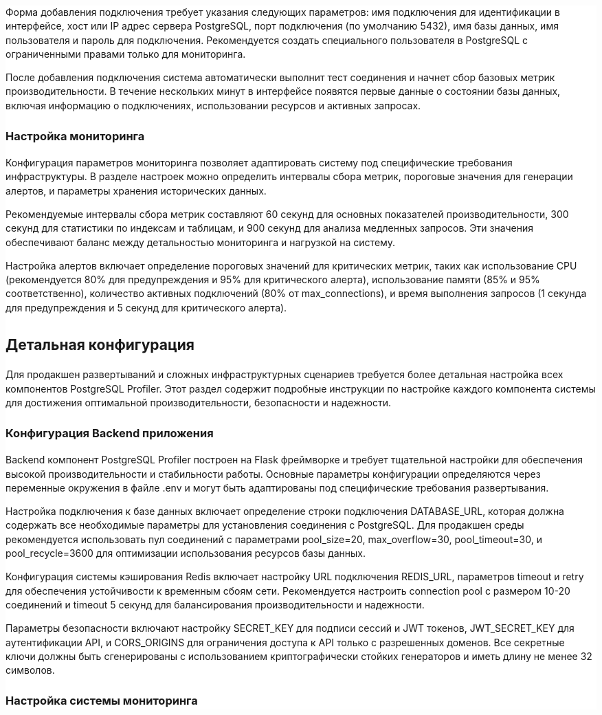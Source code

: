 Форма добавления подключения требует указания следующих параметров: имя подключения для идентификации в интерфейсе, хост или IP адрес сервера PostgreSQL, порт подключения (по умолчанию 5432), имя базы данных, имя пользователя и пароль для подключения. Рекомендуется создать специального пользователя в PostgreSQL с ограниченными правами только для мониторинга.

После добавления подключения система автоматически выполнит тест соединения и начнет сбор базовых метрик производительности. В течение нескольких минут в интерфейсе появятся первые данные о состоянии базы данных, включая информацию о подключениях, использовании ресурсов и активных запросах.

### Настройка мониторинга

Конфигурация параметров мониторинга позволяет адаптировать систему под специфические требования инфраструктуры. В разделе настроек можно определить интервалы сбора метрик, пороговые значения для генерации алертов, и параметры хранения исторических данных.

Рекомендуемые интервалы сбора метрик составляют 60 секунд для основных показателей производительности, 300 секунд для статистики по индексам и таблицам, и 900 секунд для анализа медленных запросов. Эти значения обеспечивают баланс между детальностью мониторинга и нагрузкой на систему.

Настройка алертов включает определение пороговых значений для критических метрик, таких как использование CPU (рекомендуется 80% для предупреждения и 95% для критического алерта), использование памяти (85% и 95% соответственно), количество активных подключений (80% от max_connections), и время выполнения запросов (1 секунда для предупреждения и 5 секунд для критического алерта).

## Детальная конфигурация

Для продакшен развертываний и сложных инфраструктурных сценариев требуется более детальная настройка всех компонентов PostgreSQL Profiler. Этот раздел содержит подробные инструкции по настройке каждого компонента системы для достижения оптимальной производительности, безопасности и надежности.

### Конфигурация Backend приложения

Backend компонент PostgreSQL Profiler построен на Flask фреймворке и требует тщательной настройки для обеспечения высокой производительности и стабильности работы. Основные параметры конфигурации определяются через переменные окружения в файле .env и могут быть адаптированы под специфические требования развертывания.

Настройка подключения к базе данных включает определение строки подключения DATABASE_URL, которая должна содержать все необходимые параметры для установления соединения с PostgreSQL. Для продакшен среды рекомендуется использовать пул соединений с параметрами pool_size=20, max_overflow=30, pool_timeout=30, и pool_recycle=3600 для оптимизации использования ресурсов базы данных.

Конфигурация системы кэширования Redis включает настройку URL подключения REDIS_URL, параметров timeout и retry для обеспечения устойчивости к временным сбоям сети. Рекомендуется настроить connection pool с размером 10-20 соединений и timeout 5 секунд для балансирования производительности и надежности.

Параметры безопасности включают настройку SECRET_KEY для подписи сессий и JWT токенов, JWT_SECRET_KEY для аутентификации API, и CORS_ORIGINS для ограничения доступа к API только с разрешенных доменов. Все секретные ключи должны быть сгенерированы с использованием криптографически стойких генераторов и иметь длину не менее 32 символов.

### Настройка системы мониторинга
